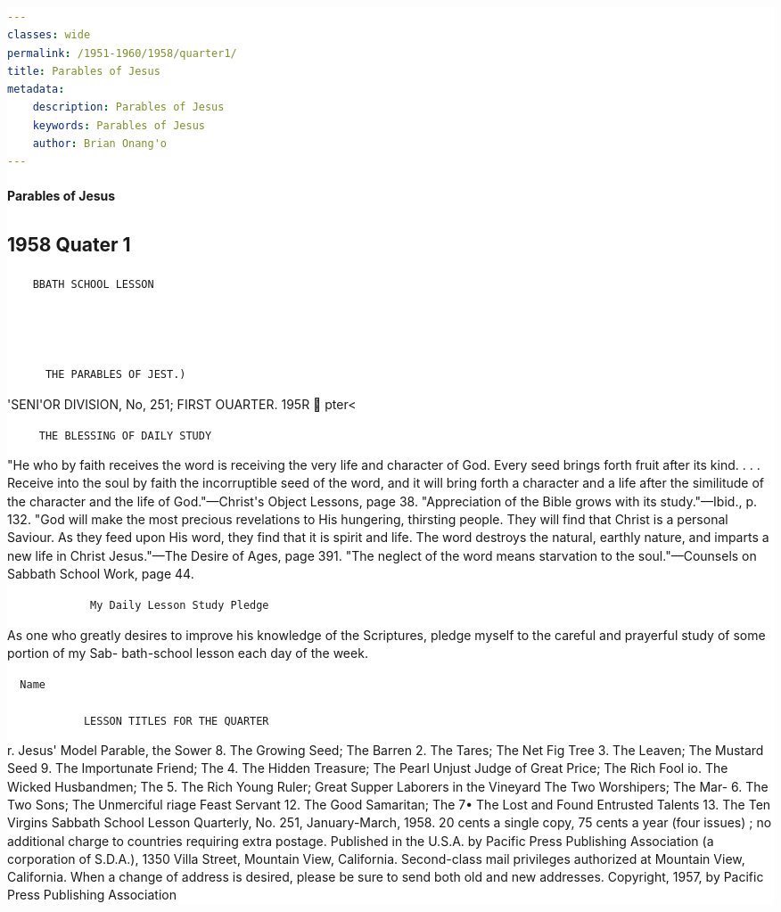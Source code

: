 ```yaml
---
classes: wide
permalink: /1951-1960/1958/quarter1/
title: Parables of Jesus
metadata:
    description: Parables of Jesus
    keywords: Parables of Jesus
    author: Brian Onang'o
---
```


#### Parables of Jesus

## 1958 Quater 1
        BBATH SCHOOL LESSON




          THE PARABLES OF JEST.)
'SENI'OR DIVISION, No, 251; FIRST OUARTER. 195R
                                 pter<


         THE BLESSING OF DAILY STUDY
   "He who by faith receives the word is receiving the very life and character
of God. Every seed brings forth fruit after its kind. . . . Receive into the soul
by faith the incorruptible seed of the word, and it will bring forth a character
and a life after the similitude of the character and the life of God."—Christ's
Object Lessons, page 38.
   "Appreciation of the Bible grows with its study."—Ibid., p. 132.
   "God will make the most precious revelations to His hungering, thirsting
people. They will find that Christ is a personal Saviour. As they feed upon
His word, they find that it is spirit and life. The word destroys the natural,
earthly nature, and imparts a new life in Christ Jesus."—The Desire of Ages,
page 391.
   "The neglect of the word means starvation to the soul."—Counsels on
Sabbath School Work, page 44.


                 My Daily Lesson Study Pledge
   As one who greatly desires to improve his knowledge of the Scriptures,
pledge myself to the careful and prayerful study of some portion of my Sab-
bath-school lesson each day of the week.


      Name

                LESSON TITLES FOR THE QUARTER
r. Jesus' Model Parable, the Sower                   8. The Growing Seed; The Barren
2. The Tares; The Net                                    Fig Tree
3. The Leaven; The Mustard Seed                      9. The Importunate Friend; The
4. The Hidden Treasure; The Pearl                        Unjust Judge
     of Great Price; The Rich Fool                  io. The Wicked Husbandmen; The
5. The Rich Young Ruler;                                 Great Supper
     Laborers in the Vineyard                           The Two Worshipers; The Mar-
6. The Two Sons; The Unmerciful                          riage Feast
     Servant                                        12. The Good Samaritan; The
7• The Lost and Found                                    Entrusted Talents
                                                    13. The Ten Virgins
Sabbath School Lesson Quarterly, No. 251, January-March, 1958. 20 cents a single copy, 75 cents
a year (four issues) ; no additional charge to countries requiring extra postage. Published in the
U.S.A. by Pacific Press Publishing Association (a corporation of S.D.A.), 1350 Villa Street, Mountain
View, California. Second-class mail privileges authorized at Mountain View, California. When a
            change of address is desired, please be sure to send both old and new addresses.
                     Copyright, 1957, by Pacific Press Publishing Association